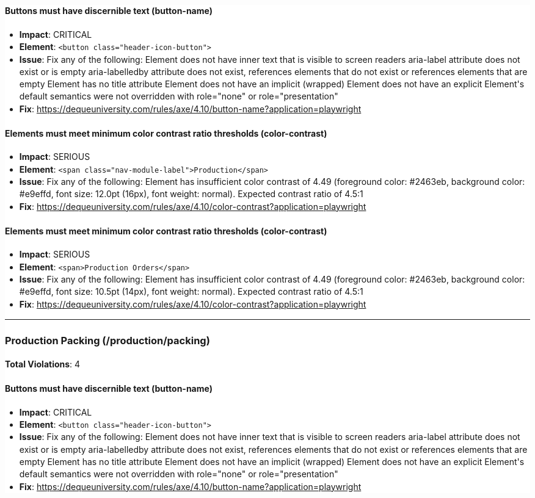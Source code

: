 #### Buttons must have discernible text (button-name)
- **Impact**: CRITICAL
- **Element**: `<button class="header-icon-button">`
- **Issue**: Fix any of the following:
  Element does not have inner text that is visible to screen readers
  aria-label attribute does not exist or is empty
  aria-labelledby attribute does not exist, references elements that do not exist or references elements that are empty
  Element has no title attribute
  Element does not have an implicit (wrapped) <label>
  Element does not have an explicit <label>
  Element's default semantics were not overridden with role="none" or role="presentation"
- **Fix**: https://dequeuniversity.com/rules/axe/4.10/button-name?application=playwright

#### Elements must meet minimum color contrast ratio thresholds (color-contrast)
- **Impact**: SERIOUS
- **Element**: `<span class="nav-module-label">Production</span>`
- **Issue**: Fix any of the following:
  Element has insufficient color contrast of 4.49 (foreground color: #2463eb, background color: #e9effd, font size: 12.0pt (16px), font weight: normal). Expected contrast ratio of 4.5:1
- **Fix**: https://dequeuniversity.com/rules/axe/4.10/color-contrast?application=playwright

#### Elements must meet minimum color contrast ratio thresholds (color-contrast)
- **Impact**: SERIOUS
- **Element**: `<span>Production Orders</span>`
- **Issue**: Fix any of the following:
  Element has insufficient color contrast of 4.49 (foreground color: #2463eb, background color: #e9effd, font size: 10.5pt (14px), font weight: normal). Expected contrast ratio of 4.5:1
- **Fix**: https://dequeuniversity.com/rules/axe/4.10/color-contrast?application=playwright


---

### Production Packing (/production/packing)

**Total Violations**: 4

#### Buttons must have discernible text (button-name)
- **Impact**: CRITICAL
- **Element**: `<button class="header-icon-button">`
- **Issue**: Fix any of the following:
  Element does not have inner text that is visible to screen readers
  aria-label attribute does not exist or is empty
  aria-labelledby attribute does not exist, references elements that do not exist or references elements that are empty
  Element has no title attribute
  Element does not have an implicit (wrapped) <label>
  Element does not have an explicit <label>
  Element's default semantics were not overridden with role="none" or role="presentation"
- **Fix**: https://dequeuniversity.com/rules/axe/4.10/button-name?application=playwright
